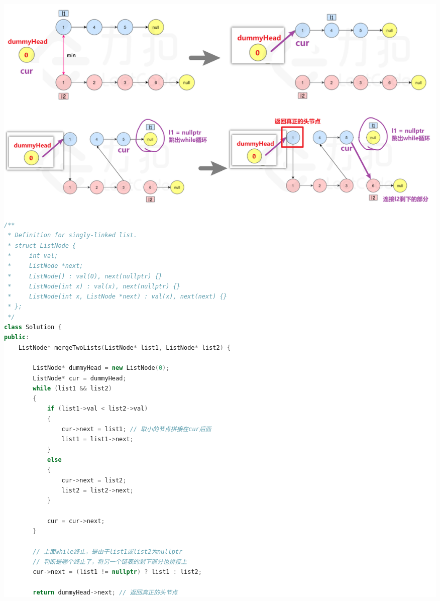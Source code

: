 

![image-20250704101318932](pic/image-20250704101318932.png)



![image-20250704101434522](pic/image-20250704101434522.png)

~~~C++
/**
 * Definition for singly-linked list.
 * struct ListNode {
 *     int val;
 *     ListNode *next;
 *     ListNode() : val(0), next(nullptr) {}
 *     ListNode(int x) : val(x), next(nullptr) {}
 *     ListNode(int x, ListNode *next) : val(x), next(next) {}
 * };
 */
class Solution {
public:
    ListNode* mergeTwoLists(ListNode* list1, ListNode* list2) {

        ListNode* dummyHead = new ListNode(0);
        ListNode* cur = dummyHead;
        while (list1 && list2)
        {
            if (list1->val < list2->val)
            {
                cur->next = list1; // 取小的节点拼接在cur后面
                list1 = list1->next;
            }
            else
            {
                cur->next = list2;
                list2 = list2->next;
            }

            cur = cur->next;
        }

        // 上面while终止，是由于list1或list2为nullptr
        // 判断是哪个终止了，将另一个链表的剩下部分也拼接上
        cur->next = (list1 != nullptr) ? list1 : list2;

        return dummyHead->next; // 返回真正的头节点
~~~